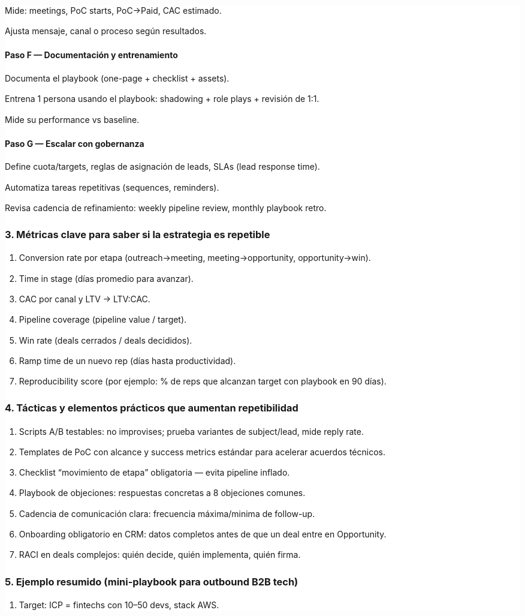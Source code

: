 Mide: meetings, PoC starts, PoC→Paid, CAC estimado.

Ajusta mensaje, canal o proceso según resultados.


#### Paso F — Documentación y entrenamiento

Documenta el playbook (one-page + checklist + assets).

Entrena 1 persona usando el playbook: shadowing + role plays + revisión de 1:1.

Mide su performance vs baseline.


#### Paso G — Escalar con gobernanza

Define cuota/targets, reglas de asignación de leads, SLAs (lead response time).

Automatiza tareas repetitivas (sequences, reminders).

Revisa cadencia de refinamiento: weekly pipeline review, monthly playbook retro.


### 3. Métricas clave para saber si la estrategia es repetible

1. Conversion rate por etapa (outreach→meeting, meeting→opportunity, opportunity→win).

2. Time in stage (días promedio para avanzar).

3. CAC por canal y LTV → LTV:CAC.

4. Pipeline coverage (pipeline value / target).

5. Win rate (deals cerrados / deals decididos).

6. Ramp time de un nuevo rep (días hasta productividad).

7. Reproducibility score (por ejemplo: % de reps que alcanzan target con playbook en 90 días).


### 4. Tácticas y elementos prácticos que aumentan repetibilidad

1. Scripts A/B testables: no improvises; prueba variantes de subject/lead, mide reply rate.

2. Templates de PoC con alcance y success metrics estándar para acelerar acuerdos técnicos.

3. Checklist “movimiento de etapa” obligatoria — evita pipeline inflado.

4. Playbook de objeciones: respuestas concretas a 8 objeciones comunes.

5. Cadencia de comunicación clara: frecuencia máxima/minima de follow-up.

6. Onboarding obligatorio en CRM: datos completos antes de que un deal entre en Opportunity.

7. RACI en deals complejos: quién decide, quién implementa, quién firma. 


### 5. Ejemplo resumido (mini-playbook para outbound B2B tech)

1. Target: ICP = fintechs con 10–50 devs, stack AWS.
